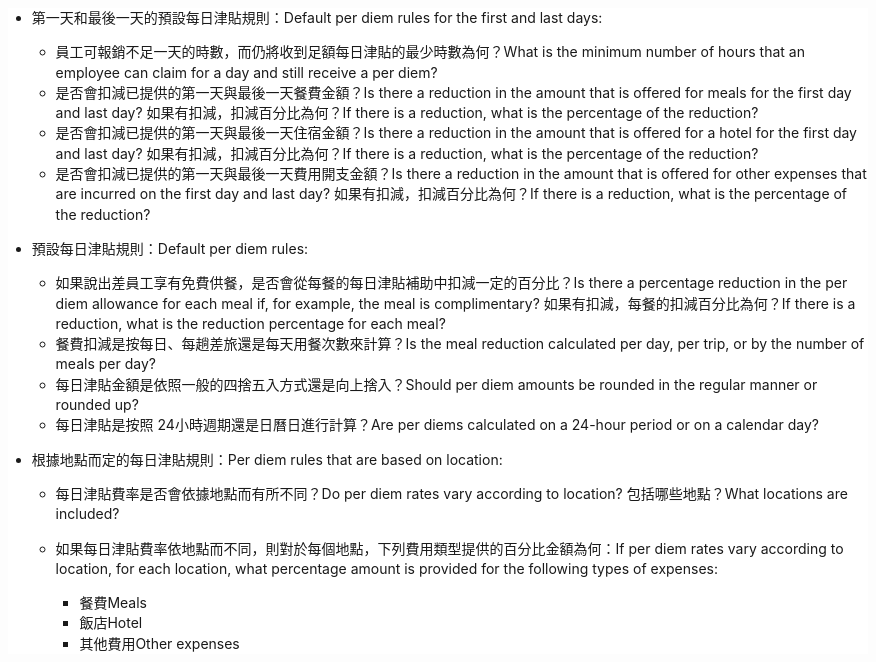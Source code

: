 - <span data-ttu-id="e0bdd-123">第一天和最後一天的預設每日津貼規則：</span><span class="sxs-lookup"><span data-stu-id="e0bdd-123">Default per diem rules for the first and last days:</span></span>

    - <span data-ttu-id="e0bdd-124">員工可報銷不足一天的時數，而仍將收到足額每日津貼的最少時數為何？</span><span class="sxs-lookup"><span data-stu-id="e0bdd-124">What is the minimum number of hours that an employee can claim for a day and still receive a per diem?</span></span>
    - <span data-ttu-id="e0bdd-125">是否會扣減已提供的第一天與最後一天餐費金額？</span><span class="sxs-lookup"><span data-stu-id="e0bdd-125">Is there a reduction in the amount that is offered for meals for the first day and last day?</span></span> <span data-ttu-id="e0bdd-126">如果有扣減，扣減百分比為何？</span><span class="sxs-lookup"><span data-stu-id="e0bdd-126">If there is a reduction, what is the percentage of the reduction?</span></span>
    - <span data-ttu-id="e0bdd-127">是否會扣減已提供的第一天與最後一天住宿金額？</span><span class="sxs-lookup"><span data-stu-id="e0bdd-127">Is there a reduction in the amount that is offered for a hotel for the first day and last day?</span></span> <span data-ttu-id="e0bdd-128">如果有扣減，扣減百分比為何？</span><span class="sxs-lookup"><span data-stu-id="e0bdd-128">If there is a reduction, what is the percentage of the reduction?</span></span>
    - <span data-ttu-id="e0bdd-129">是否會扣減已提供的第一天與最後一天費用開支金額？</span><span class="sxs-lookup"><span data-stu-id="e0bdd-129">Is there a reduction in the amount that is offered for other expenses that are incurred on the first day and last day?</span></span> <span data-ttu-id="e0bdd-130">如果有扣減，扣減百分比為何？</span><span class="sxs-lookup"><span data-stu-id="e0bdd-130">If there is a reduction, what is the percentage of the reduction?</span></span>

- <span data-ttu-id="e0bdd-131">預設每日津貼規則：</span><span class="sxs-lookup"><span data-stu-id="e0bdd-131">Default per diem rules:</span></span>

    - <span data-ttu-id="e0bdd-132">如果說出差員工享有免費供餐，是否會從每餐的每日津貼補助中扣減一定的百分比？</span><span class="sxs-lookup"><span data-stu-id="e0bdd-132">Is there a percentage reduction in the per diem allowance for each meal if, for example, the meal is complimentary?</span></span> <span data-ttu-id="e0bdd-133">如果有扣減，每餐的扣減百分比為何？</span><span class="sxs-lookup"><span data-stu-id="e0bdd-133">If there is a reduction, what is the reduction percentage for each meal?</span></span>
    - <span data-ttu-id="e0bdd-134">餐費扣減是按每日、每趟差旅還是每天用餐次數來計算？</span><span class="sxs-lookup"><span data-stu-id="e0bdd-134">Is the meal reduction calculated per day, per trip, or by the number of meals per day?</span></span>
    - <span data-ttu-id="e0bdd-135">每日津貼金額是依照一般的四捨五入方式還是向上捨入？</span><span class="sxs-lookup"><span data-stu-id="e0bdd-135">Should per diem amounts be rounded in the regular manner or rounded up?</span></span>
    - <span data-ttu-id="e0bdd-136">每日津貼是按照 24小時週期還是日曆日進行計算？</span><span class="sxs-lookup"><span data-stu-id="e0bdd-136">Are per diems calculated on a 24-hour period or on a calendar day?</span></span>

- <span data-ttu-id="e0bdd-137">根據地點而定的每日津貼規則：</span><span class="sxs-lookup"><span data-stu-id="e0bdd-137">Per diem rules that are based on location:</span></span>

    - <span data-ttu-id="e0bdd-138">每日津貼費率是否會依據地點而有所不同？</span><span class="sxs-lookup"><span data-stu-id="e0bdd-138">Do per diem rates vary according to location?</span></span> <span data-ttu-id="e0bdd-139">包括哪些地點？</span><span class="sxs-lookup"><span data-stu-id="e0bdd-139">What locations are included?</span></span>
    - <span data-ttu-id="e0bdd-140">如果每日津貼費率依地點而不同，則對於每個地點，下列費用類型提供的百分比金額為何：</span><span class="sxs-lookup"><span data-stu-id="e0bdd-140">If per diem rates vary according to location, for each location, what percentage amount is provided for the following types of expenses:</span></span>

        - <span data-ttu-id="e0bdd-141">餐費</span><span class="sxs-lookup"><span data-stu-id="e0bdd-141">Meals</span></span>
        - <span data-ttu-id="e0bdd-142">飯店</span><span class="sxs-lookup"><span data-stu-id="e0bdd-142">Hotel</span></span>
        - <span data-ttu-id="e0bdd-143">其他費用</span><span class="sxs-lookup"><span data-stu-id="e0bdd-143">Other expenses</span></span>

